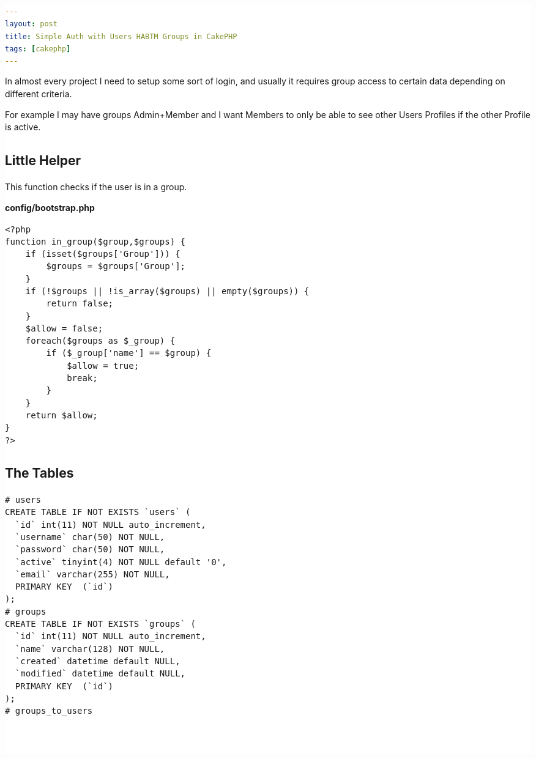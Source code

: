```yaml
---
layout: post
title: Simple Auth with Users HABTM Groups in CakePHP
tags: [cakephp]
---
```

<p>In almost every project I need to setup some sort of login, and usually it requires group access to certain data depending on different criteria.</p>

<p>For example I may have groups Admin+Member and I want Members to only be able to see other Users Profiles if the other Profile is active.</p>




<h2>Little Helper</h2>

<p>This function checks if the user is in a group.</p>

<b>config/bootstrap.php</b>
<pre class="brush:php">
&lt;?php
function in_group($group,$groups) {
	if (isset($groups['Group'])) {
		$groups = $groups['Group'];
	}
	if (!$groups || !is_array($groups) || empty($groups)) {
		return false;
	}
	$allow = false;
	foreach($groups as $_group) {
		if ($_group['name'] == $group) {
			$allow = true;
			break;
		}
	}
	return $allow;
}
?>
</pre>

<h2>The Tables</h2>

<pre class="brush:sql">
# users
CREATE TABLE IF NOT EXISTS `users` (
  `id` int(11) NOT NULL auto_increment,
  `username` char(50) NOT NULL,
  `password` char(50) NOT NULL,
  `active` tinyint(4) NOT NULL default '0',
  `email` varchar(255) NOT NULL,
  PRIMARY KEY  (`id`)
);
# groups
CREATE TABLE IF NOT EXISTS `groups` (
  `id` int(11) NOT NULL auto_increment,
  `name` varchar(128) NOT NULL,
  `created` datetime default NULL,
  `modified` datetime default NULL,
  PRIMARY KEY  (`id`)
);
# groups_to_users